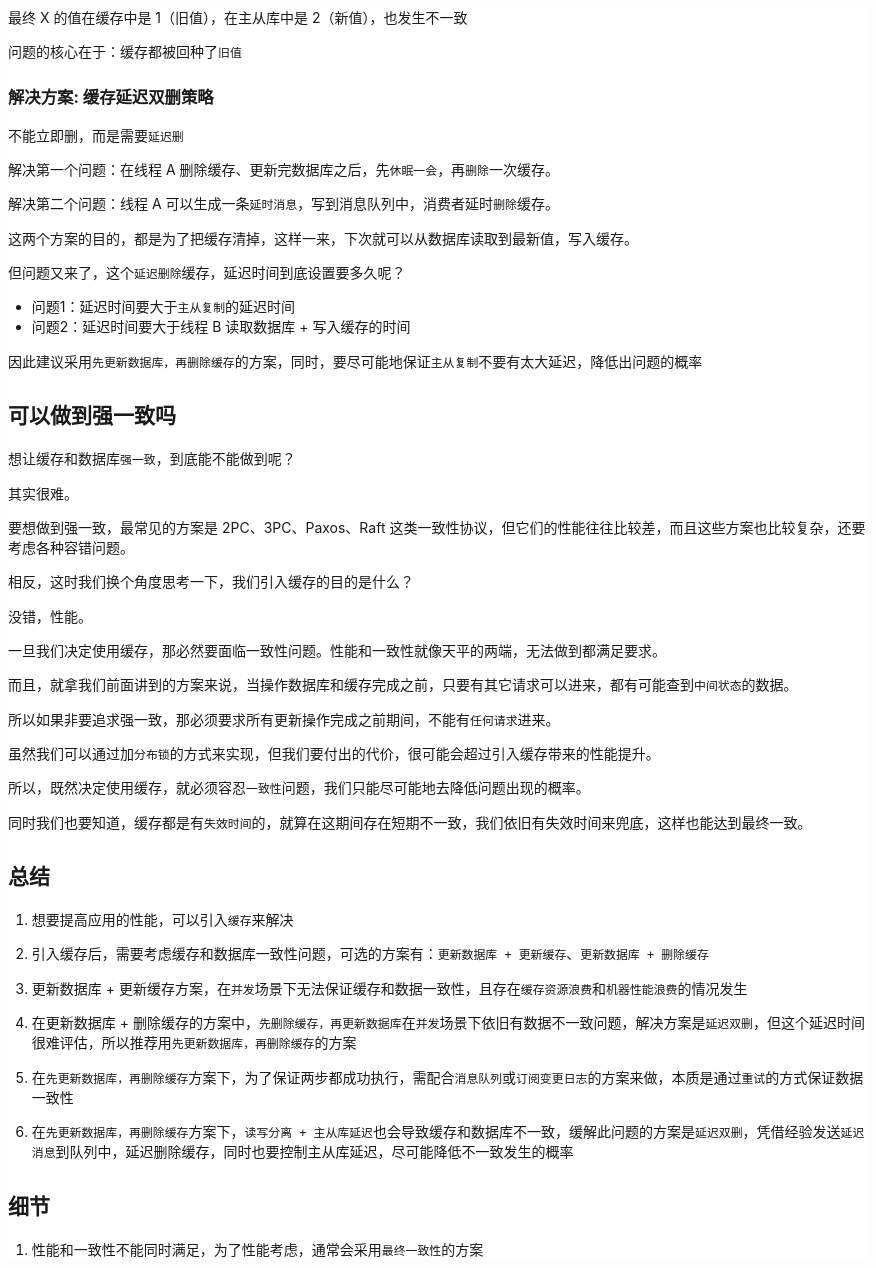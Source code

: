 最终 X 的值在缓存中是 1（旧值），在主从库中是 2（新值），也发生不一致

问题的核心在于：缓存都被回种了`旧值`

### 解决方案: 缓存延迟双删策略
不能立即删，而是需要`延迟删`

解决第一个问题：在线程 A 删除缓存、更新完数据库之后，先`休眠一会`，再`删除`一次缓存。

解决第二个问题：线程 A 可以生成一条`延时消息`，写到消息队列中，消费者延时`删除`缓存。

这两个方案的目的，都是为了把缓存清掉，这样一来，下次就可以从数据库读取到最新值，写入缓存。

但问题又来了，这个`延迟删除`缓存，延迟时间到底设置要多久呢？

- 问题1：延迟时间要大于`主从复制`的延迟时间
- 问题2：延迟时间要大于线程 B 读取数据库 + 写入缓存的时间

因此建议采用`先更新数据库，再删除缓存`的方案，同时，要尽可能地保证`主从复制`不要有太大延迟，降低出问题的概率

## 可以做到强一致吗
想让缓存和数据库`强一致`，到底能不能做到呢？

其实很难。

要想做到强一致，最常见的方案是 2PC、3PC、Paxos、Raft 这类一致性协议，但它们的性能往往比较差，而且这些方案也比较复杂，还要考虑各种容错问题。

相反，这时我们换个角度思考一下，我们引入缓存的目的是什么？

没错，性能。

一旦我们决定使用缓存，那必然要面临一致性问题。性能和一致性就像天平的两端，无法做到都满足要求。

而且，就拿我们前面讲到的方案来说，当操作数据库和缓存完成之前，只要有其它请求可以进来，都有可能查到`中间状态`的数据。

所以如果非要追求强一致，那必须要求所有更新操作完成之前期间，不能有`任何请求`进来。

虽然我们可以通过加`分布锁`的方式来实现，但我们要付出的代价，很可能会超过引入缓存带来的性能提升。

所以，既然决定使用缓存，就必须容忍`一致性`问题，我们只能尽可能地去降低问题出现的概率。

同时我们也要知道，缓存都是有`失效时间`的，就算在这期间存在短期不一致，我们依旧有失效时间来兜底，这样也能达到最终一致。

## 总结
1. 想要提高应用的性能，可以引入`缓存`来解决

2. 引入缓存后，需要考虑缓存和数据库一致性问题，可选的方案有：`更新数据库 + 更新缓存`、`更新数据库 + 删除缓存`

3. 更新数据库 + 更新缓存方案，在`并发`场景下无法保证缓存和数据一致性，且存在`缓存资源浪费`和`机器性能浪费`的情况发生

4. 在更新数据库 + 删除缓存的方案中，`先删除缓存，再更新数据库`在`并发`场景下依旧有数据不一致问题，解决方案是`延迟双删`，但这个延迟时间很难评估，所以推荐用`先更新数据库，再删除缓存`的方案

5. 在`先更新数据库，再删除缓存`方案下，为了保证两步都成功执行，需配合`消息队列`或`订阅变更日志`的方案来做，本质是通过`重试`的方式保证数据一致性

6. 在`先更新数据库，再删除缓存`方案下，`读写分离 + 主从库延迟`也会导致缓存和数据库不一致，缓解此问题的方案是`延迟双删`，凭借经验发送`延迟消息`到队列中，延迟删除缓存，同时也要控制主从库延迟，尽可能降低不一致发生的概率

## 细节
1. 性能和一致性不能同时满足，为了性能考虑，通常会采用`最终一致性`的方案
